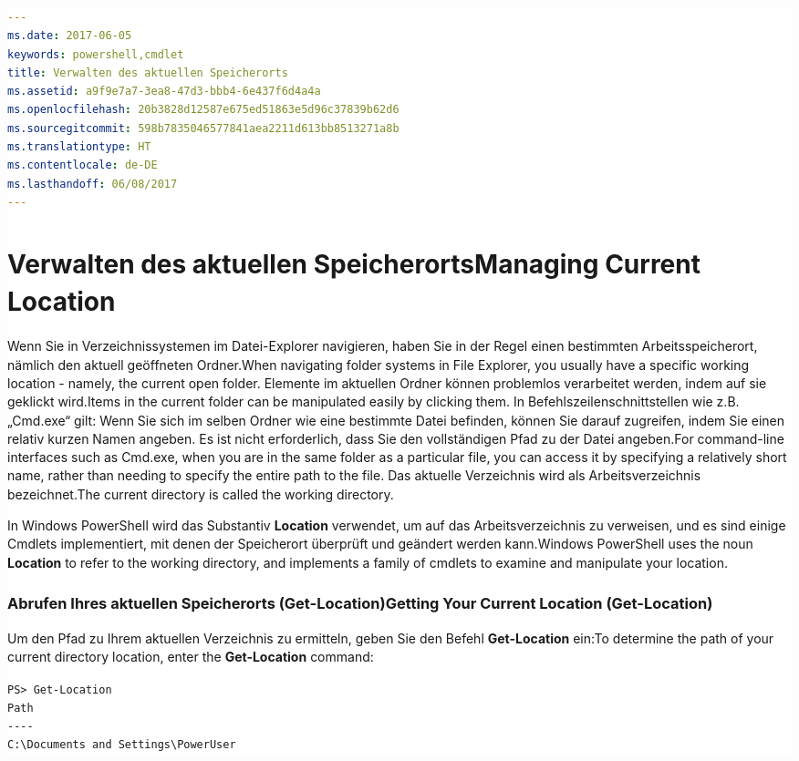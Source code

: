 ```yaml
---
ms.date: 2017-06-05
keywords: powershell,cmdlet
title: Verwalten des aktuellen Speicherorts
ms.assetid: a9f9e7a7-3ea8-47d3-bbb4-6e437f6d4a4a
ms.openlocfilehash: 20b3828d12587e675ed51863e5d96c37839b62d6
ms.sourcegitcommit: 598b7835046577841aea2211d613bb8513271a8b
ms.translationtype: HT
ms.contentlocale: de-DE
ms.lasthandoff: 06/08/2017
---
```

# <a name="managing-current-location"></a><span data-ttu-id="42e2d-103">Verwalten des aktuellen Speicherorts</span><span class="sxs-lookup"><span data-stu-id="42e2d-103">Managing Current Location</span></span>
<span data-ttu-id="42e2d-104">Wenn Sie in Verzeichnissystemen im Datei-Explorer navigieren, haben Sie in der Regel einen bestimmten Arbeitsspeicherort, nämlich den aktuell geöffneten Ordner.</span><span class="sxs-lookup"><span data-stu-id="42e2d-104">When navigating folder systems in File Explorer, you usually have a specific working location - namely, the current open folder.</span></span> <span data-ttu-id="42e2d-105">Elemente im aktuellen Ordner können problemlos verarbeitet werden, indem auf sie geklickt wird.</span><span class="sxs-lookup"><span data-stu-id="42e2d-105">Items in the current folder can be manipulated easily by clicking them.</span></span> <span data-ttu-id="42e2d-106">In Befehlszeilenschnittstellen wie z.B. „Cmd.exe“ gilt: Wenn Sie sich im selben Ordner wie eine bestimmte Datei befinden, können Sie darauf zugreifen, indem Sie einen relativ kurzen Namen angeben. Es ist nicht erforderlich, dass Sie den vollständigen Pfad zu der Datei angeben.</span><span class="sxs-lookup"><span data-stu-id="42e2d-106">For command-line interfaces such as Cmd.exe, when you are in the same folder as a particular file, you can access it by specifying a relatively short name, rather than needing to specify the entire path to the file.</span></span> <span data-ttu-id="42e2d-107">Das aktuelle Verzeichnis wird als Arbeitsverzeichnis bezeichnet.</span><span class="sxs-lookup"><span data-stu-id="42e2d-107">The current directory is called the working directory.</span></span>

<span data-ttu-id="42e2d-108">In Windows PowerShell wird das Substantiv **Location** verwendet, um auf das Arbeitsverzeichnis zu verweisen, und es sind einige Cmdlets implementiert, mit denen der Speicherort überprüft und geändert werden kann.</span><span class="sxs-lookup"><span data-stu-id="42e2d-108">Windows PowerShell uses the noun **Location** to refer to the working directory, and implements a family of cmdlets to examine and manipulate your location.</span></span>

### <a name="getting-your-current-location-get-location"></a><span data-ttu-id="42e2d-109">Abrufen Ihres aktuellen Speicherorts (Get-Location)</span><span class="sxs-lookup"><span data-stu-id="42e2d-109">Getting Your Current Location (Get-Location)</span></span>
<span data-ttu-id="42e2d-110">Um den Pfad zu Ihrem aktuellen Verzeichnis zu ermitteln, geben Sie den Befehl **Get-Location** ein:</span><span class="sxs-lookup"><span data-stu-id="42e2d-110">To determine the path of your current directory location, enter the **Get-Location** command:</span></span>

```
PS> Get-Location
Path
----
C:\Documents and Settings\PowerUser
```
